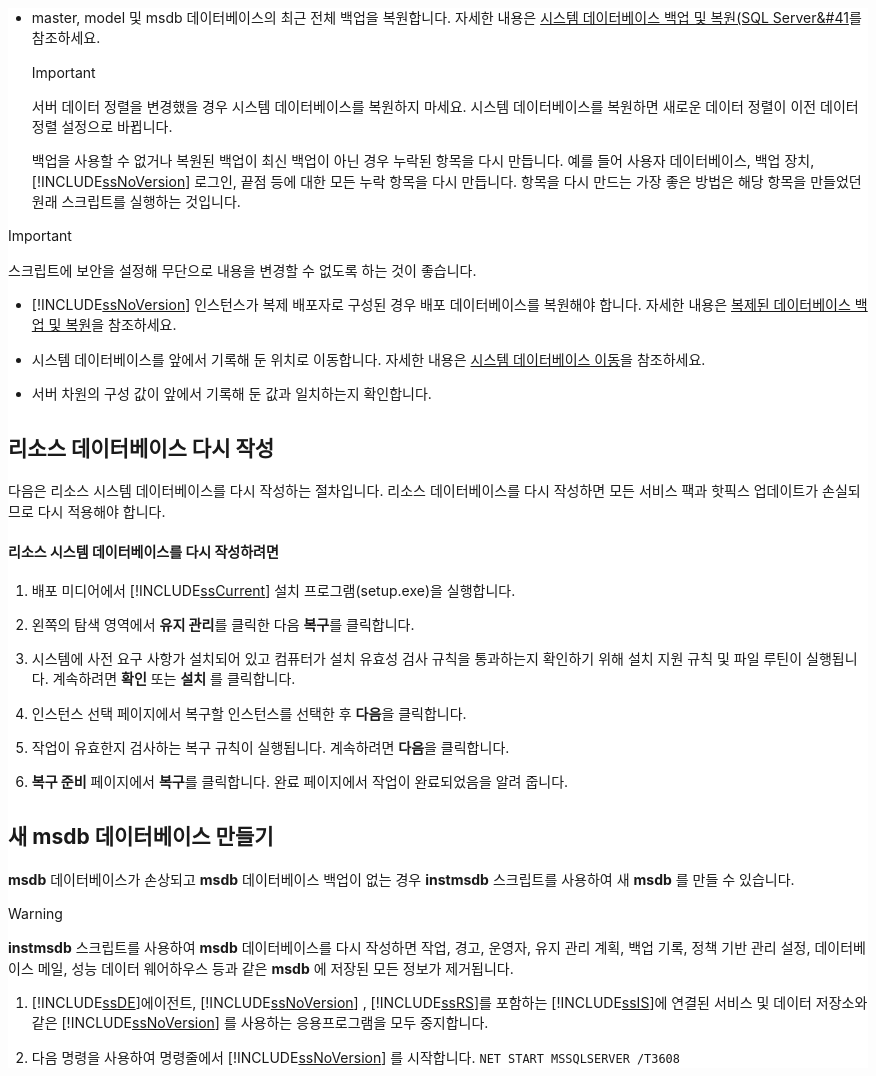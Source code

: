-   master, model 및 msdb 데이터베이스의 최근 전체 백업을 복원합니다. 자세한 내용은 [시스템 데이터베이스 백업 및 복원&#40;SQL Server&#41](../../relational-databases/backup-restore/back-up-and-restore-of-system-databases-sql-server.md)를 참조하세요.  
  
    > [!IMPORTANT]  
    >  서버 데이터 정렬을 변경했을 경우 시스템 데이터베이스를 복원하지 마세요. 시스템 데이터베이스를 복원하면 새로운 데이터 정렬이 이전 데이터 정렬 설정으로 바뀝니다.  
  
     백업을 사용할 수 없거나 복원된 백업이 최신 백업이 아닌 경우 누락된 항목을 다시 만듭니다. 예를 들어 사용자 데이터베이스, 백업 장치, [!INCLUDE[ssNoVersion](../../includes/ssnoversion-md.md)] 로그인, 끝점 등에 대한 모든 누락 항목을 다시 만듭니다. 항목을 다시 만드는 가장 좋은 방법은 해당 항목을 만들었던 원래 스크립트를 실행하는 것입니다.  
  
> [!IMPORTANT]  
>  스크립트에 보안을 설정해 무단으로 내용을 변경할 수 없도록 하는 것이 좋습니다.  
  
-   [!INCLUDE[ssNoVersion](../../includes/ssnoversion-md.md)] 인스턴스가 복제 배포자로 구성된 경우 배포 데이터베이스를 복원해야 합니다. 자세한 내용은 [복제된 데이터베이스 백업 및 복원](../../relational-databases/replication/administration/back-up-and-restore-replicated-databases.md)을 참조하세요.  
  
-   시스템 데이터베이스를 앞에서 기록해 둔 위치로 이동합니다. 자세한 내용은 [시스템 데이터베이스 이동](../../relational-databases/databases/move-system-databases.md)을 참조하세요.  
  
-   서버 차원의 구성 값이 앞에서 기록해 둔 값과 일치하는지 확인합니다.  
  
##  <a name="Resource"></a> 리소스 데이터베이스 다시 작성  
 다음은 리소스 시스템 데이터베이스를 다시 작성하는 절차입니다. 리소스 데이터베이스를 다시 작성하면 모든 서비스 팩과 핫픽스 업데이트가 손실되므로 다시 적용해야 합니다.  
  
#### <a name="to-rebuild-the-resource-system-database"></a>리소스 시스템 데이터베이스를 다시 작성하려면  
  
1.  배포 미디어에서 [!INCLUDE[ssCurrent](../../includes/sscurrent-md.md)] 설치 프로그램(setup.exe)을 실행합니다.  
  
2.  왼쪽의 탐색 영역에서 **유지 관리**를 클릭한 다음 **복구**를 클릭합니다.  
  
3.  시스템에 사전 요구 사항가 설치되어 있고 컴퓨터가 설치 유효성 검사 규칙을 통과하는지 확인하기 위해 설치 지원 규칙 및 파일 루틴이 실행됩니다. 계속하려면 **확인** 또는 **설치** 를 클릭합니다.  
  
4.  인스턴스 선택 페이지에서 복구할 인스턴스를 선택한 후 **다음**을 클릭합니다.  
  
5.  작업이 유효한지 검사하는 복구 규칙이 실행됩니다. 계속하려면 **다음**을 클릭합니다.  
  
6.  **복구 준비** 페이지에서 **복구**를 클릭합니다. 완료 페이지에서 작업이 완료되었음을 알려 줍니다.  
  
##  <a name="CreateMSDB"></a> 새 msdb 데이터베이스 만들기  
 **msdb** 데이터베이스가 손상되고 **msdb** 데이터베이스 백업이 없는 경우 **instmsdb** 스크립트를 사용하여 새 **msdb** 를 만들 수 있습니다.  
  
> [!WARNING]  
>  **instmsdb** 스크립트를 사용하여 **msdb** 데이터베이스를 다시 작성하면 작업, 경고, 운영자, 유지 관리 계획, 백업 기록, 정책 기반 관리 설정, 데이터베이스 메일, 성능 데이터 웨어하우스 등과 같은 **msdb** 에 저장된 모든 정보가 제거됩니다.  
  
1.  [!INCLUDE[ssDE](../../includes/ssde-md.md)]에이전트, [!INCLUDE[ssNoVersion](../../includes/ssnoversion-md.md)] , [!INCLUDE[ssRS](../../includes/ssrs-md.md)]를 포함하는 [!INCLUDE[ssIS](../../includes/ssis-md.md)]에 연결된 서비스 및 데이터 저장소와 같은 [!INCLUDE[ssNoVersion](../../includes/ssnoversion-md.md)] 를 사용하는 응용프로그램을 모두 중지합니다.  
  
2.  다음 명령을 사용하여 명령줄에서 [!INCLUDE[ssNoVersion](../../includes/ssnoversion-md.md)] 를 시작합니다. `NET START MSSQLSERVER /T3608`  
  